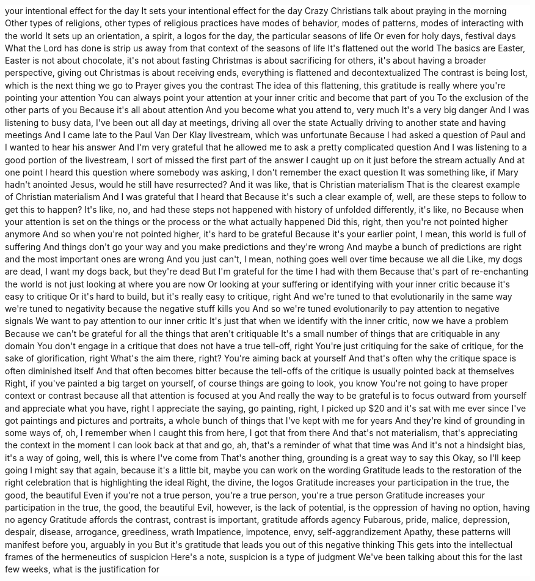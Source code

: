 your intentional effect for the day It sets your intentional effect for the day Crazy Christians talk about praying in the morning Other types of religions, other types of religious practices have modes of behavior, modes of patterns, modes of interacting with the world It sets up an orientation, a spirit, a logos for the day, the particular seasons of life Or even for holy days, festival days What the Lord has done is strip us away from that context of the seasons of life It's flattened out the world The basics are Easter, Easter is not about chocolate, it's not about fasting Christmas is about sacrificing for others, it's about having a broader perspective, giving out Christmas is about receiving ends, everything is flattened and decontextualized The contrast is being lost, which is the next thing we go to Prayer gives you the contrast The idea of this flattening, this gratitude is really where you're pointing your attention You can always point your attention at your inner critic and become that part of you To the exclusion of the other parts of you Because it's all about attention And you become what you attend to, very much It's a very big danger And I was listening to busy data, I've been out all day at meetings, driving all over the state Actually driving to another state and having meetings And I came late to the Paul Van Der Klay livestream, which was unfortunate Because I had asked a question of Paul and I wanted to hear his answer And I'm very grateful that he allowed me to ask a pretty complicated question And I was listening to a good portion of the livestream, I sort of missed the first part of the answer I caught up on it just before the stream actually And at one point I heard this question where somebody was asking, I don't remember the exact question It was something like, if Mary hadn't anointed Jesus, would he still have resurrected? And it was like, that is Christian materialism That is the clearest example of Christian materialism And I was grateful that I heard that Because it's such a clear example of, well, are these steps to follow to get this to happen? It's like, no, and had these steps not happened with history of unfolded differently, it's like, no Because when your attention is set on the things or the process or the what actually happened Did this, right, then you're not pointed higher anymore And so when you're not pointed higher, it's hard to be grateful Because it's your earlier point, I mean, this world is full of suffering And things don't go your way and you make predictions and they're wrong And maybe a bunch of predictions are right and the most important ones are wrong And you just can't, I mean, nothing goes well over time because we all die Like, my dogs are dead, I want my dogs back, but they're dead But I'm grateful for the time I had with them Because that's part of re-enchanting the world is not just looking at where you are now Or looking at your suffering or identifying with your inner critic because it's easy to critique Or it's hard to build, but it's really easy to critique, right And we're tuned to that evolutionarily in the same way we're tuned to negativity because the negative stuff kills you And so we're tuned evolutionarily to pay attention to negative signals We want to pay attention to our inner critic It's just that when we identify with the inner critic, now we have a problem Because we can't be grateful for all the things that aren't critiquable It's a small number of things that are critiquable in any domain You don't engage in a critique that does not have a true tell-off, right You're just critiquing for the sake of critique, for the sake of glorification, right What's the aim there, right? You're aiming back at yourself And that's often why the critique space is often diminished itself And that often becomes bitter because the tell-offs of the critique is usually pointed back at themselves Right, if you've painted a big target on yourself, of course things are going to look, you know You're not going to have proper context or contrast because all that attention is focused at you And really the way to be grateful is to focus outward from yourself and appreciate what you have, right I appreciate the saying, go painting, right, I picked up $20 and it's sat with me ever since I've got paintings and pictures and portraits, a whole bunch of things that I've kept with me for years And they're kind of grounding in some ways of, oh, I remember when I caught this from here, I got that from there And that's not materialism, that's appreciating the context in the moment I can look back at that and go, ah, that's a reminder of what that time was And it's not a hindsight bias, it's a way of going, well, this is where I've come from That's another thing, grounding is a great way to say this Okay, so I'll keep going I might say that again, because it's a little bit, maybe you can work on the wording Gratitude leads to the restoration of the right celebration that is highlighting the ideal Right, the divine, the logos Gratitude increases your participation in the true, the good, the beautiful Even if you're not a true person, you're a true person, you're a true person Gratitude increases your participation in the true, the good, the beautiful Evil, however, is the lack of potential, is the oppression of having no option, having no agency Gratitude affords the contrast, contrast is important, gratitude affords agency Fubarous, pride, malice, depression, despair, disease, arrogance, greediness, wrath Impatience, impotence, envy, self-aggrandizement Apathy, these patterns will manifest before you, arguably in you But it's gratitude that leads you out of this negative thinking This gets into the intellectual frames of the hermeneutics of suspicion Here's a note, suspicion is a type of judgment We've been talking about this for the last few weeks, what is the justification for